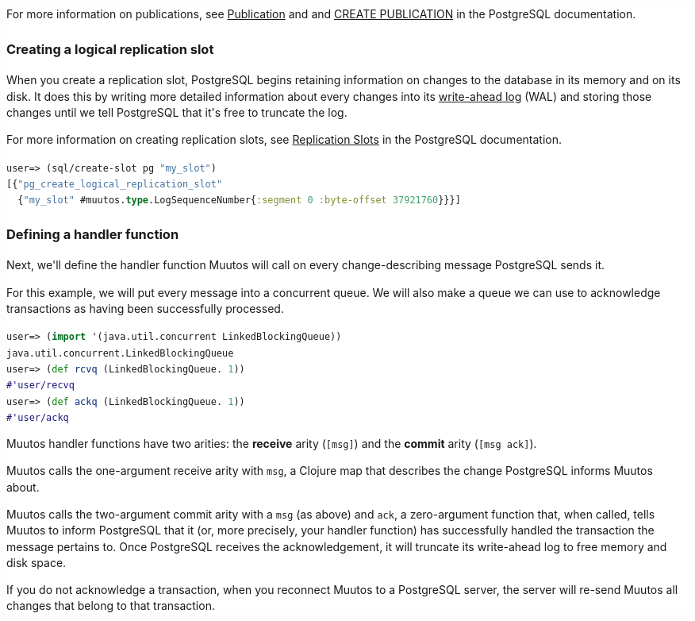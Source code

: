 For more information on publications, see [Publication](https://www.postgresql.org/docs/current/logical-replication-publication.html) and
and [CREATE PUBLICATION](https://www.postgresql.org/docs/current/sql-createpublication.html)
in the PostgreSQL documentation.

### Creating a logical replication slot

When you create a replication slot, PostgreSQL begins retaining information
on changes to the database in its memory and on its disk. It does this by
writing more detailed information about every changes into its [write-ahead log](https://www.postgresql.org/docs/current/runtime-config-wal.html) (WAL)
and storing those changes until we tell PostgreSQL that it's free to truncate
the log.

For more information on creating replication slots, see [Replication Slots](https://www.postgresql.org/docs/current/warm-standby.html#STREAMING-REPLICATION-SLOTS)
in the PostgreSQL documentation.

```clojure
user=> (sql/create-slot pg "my_slot")
[{"pg_create_logical_replication_slot"
  {"my_slot" #muutos.type.LogSequenceNumber{:segment 0 :byte-offset 37921760}}}]
```

### Defining a handler function

Next, we'll define the handler function Muutos will call on every
change-describing message PostgreSQL sends it.

For this example, we will put every message into a concurrent queue. We will
also make a queue we can use to acknowledge transactions as having been
successfully processed.

```clojure
user=> (import '(java.util.concurrent LinkedBlockingQueue))
java.util.concurrent.LinkedBlockingQueue
user=> (def rcvq (LinkedBlockingQueue. 1))
#'user/recvq
user=> (def ackq (LinkedBlockingQueue. 1))
#'user/ackq
```

Muutos handler functions have two arities: the **receive** arity (`[msg]`) and the **commit** arity (`[msg ack]`).

Muutos calls the one-argument receive arity with `msg`, a Clojure map that
describes the change PostgreSQL informs Muutos about.

Muutos calls the two-argument commit arity with a `msg` (as above) and `ack`,
a zero-argument function that, when called, tells Muutos to inform PostgreSQL
that it (or, more precisely, your handler function) has successfully handled the
transaction the message pertains to. Once PostgreSQL receives the
acknowledgement, it will truncate its write-ahead log to free memory and disk space.

If you do not acknowledge a transaction, when you reconnect Muutos to a
PostgreSQL server, the server will re-send Muutos all changes that belong
to that transaction.


[^1]: See [Adding support for new data types](#adding-support-for-new-data-types) on how to teach Muutos to read and write `json`/`jsonb` data.
[^2]: The fractional precision of the `money` type is [locale-dependent](https://www.postgresql.org/docs/current/datatype-money.html). Converting `money` to a floating-point presentation is up to the user.
[^3]: The maximum unit of `java.time.Duration` is an hour and the minimum unit of a `java.time.Period` is a day, so intervals such as `INTERVAL '1 year 1 minute'` will lose fidelity in translation.
[^4]: By default, in text mode, when PostgreSQL sends it a JSON string, Muutos hands it to you as is. See [Adding support for new data types](#adding-support-for-new-data-types) on how to teach Muutos to read JSON data into Clojure data structures.
[^5]: Kleppmann, Martin. "Designing Data-Intensive Applications." O’Reilly Media, Inc. 2017, pp. 452–453.
[^6]: Kleppmann, pp. 454–457.
[pg.money]: https://www.postgresql.org/docs/current/datatype-money.html
[clojure.lang.IPersistentMap]: https://clojure.org/reference/data_structures#Maps
[java.lang.String]: https://docs.oracle.com/en/java/javase/21/docs/api/java.base/java/lang/String.html
[java.math.BigDecimal]: https://docs.oracle.com/en/java/javase/21/docs/api/java.base/java/math/BigDecimal.html
[java.math.BigInteger]: https://docs.oracle.com/en/java/javase/21/docs/api/java.base/java/math/BigInteger.html
[java.net.InetAddress]: https://docs.oracle.com/en/java/javase/21/docs/api/java.base/java/net/InetAddress.html
[java.time.LocalDate]: https://docs.oracle.com/en/java/javase/21/docs/api/java.base/java/time/LocalDate.html
[java.time.LocalDateTime]: https://docs.oracle.com/en/java/javase/21/docs/api/java.base/java/time/LocalDateTime.html
[java.time.LocalTime]: https://docs.oracle.com/en/java/javase/21/docs/api/java.base/java/time/LocalTime.html
[java.time.OffsetDateTime]: https://docs.oracle.com/en/java/javase/21/docs/api/java.base/java/time/OffsetDateTime.html
[java.time.Instant]: https://docs.oracle.com/en/java/javase/21/docs/api/java.base/java/time/Instant.html
[java.time.OffsetTime]: https://docs.oracle.com/en/java/javase/21/docs/api/java.base/java/time/OffsetTime.html
[java.time.Duration]: https://docs.oracle.com/en/java/javase/21/docs/api/java.base/java/time/Duration.html
[java.time.Period]: https://docs.oracle.com/en/java/javase/21/docs/api/java.base/java/time/Period.html
[java.util.UUID]: https://docs.oracle.com/en/java/javase/21/docs/api/java.base/java/util/UUID.html